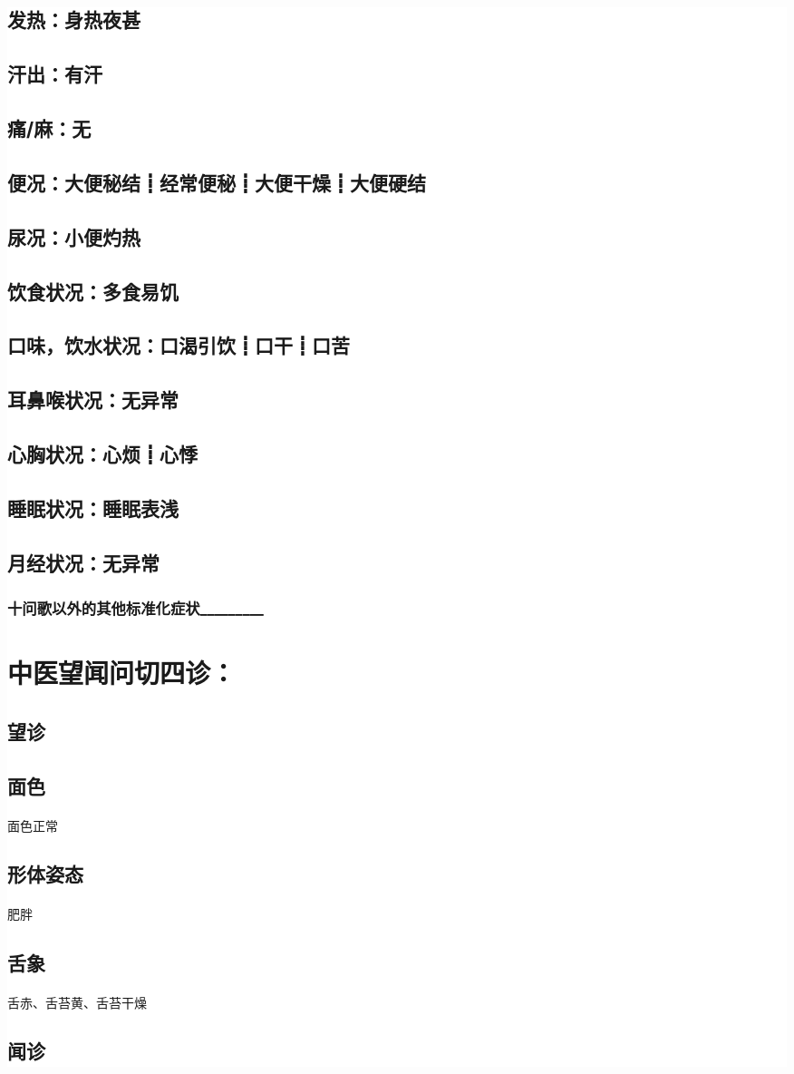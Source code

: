 ## 发热：身热夜甚

## 汗出：有汗

## 痛/麻：无

## 便况：大便秘结┋经常便秘┋大便干燥┋大便硬结

## 尿况：小便灼热

## 饮食状况：多食易饥

## 口味，饮水状况：口渴引饮┋口干┋口苦

## 耳鼻喉状况：无异常

## 心胸状况：心烦┋心悸

## 睡眠状况：睡眠表浅

## 月经状况：无异常

### 十问歌以外的其他标准化症状_________

# 中医望闻问切四诊：

## 望诊

## 面色
面色正常

## 形体姿态
肥胖

## 舌象
舌赤、舌苔黄、舌苔干燥

## 闻诊
